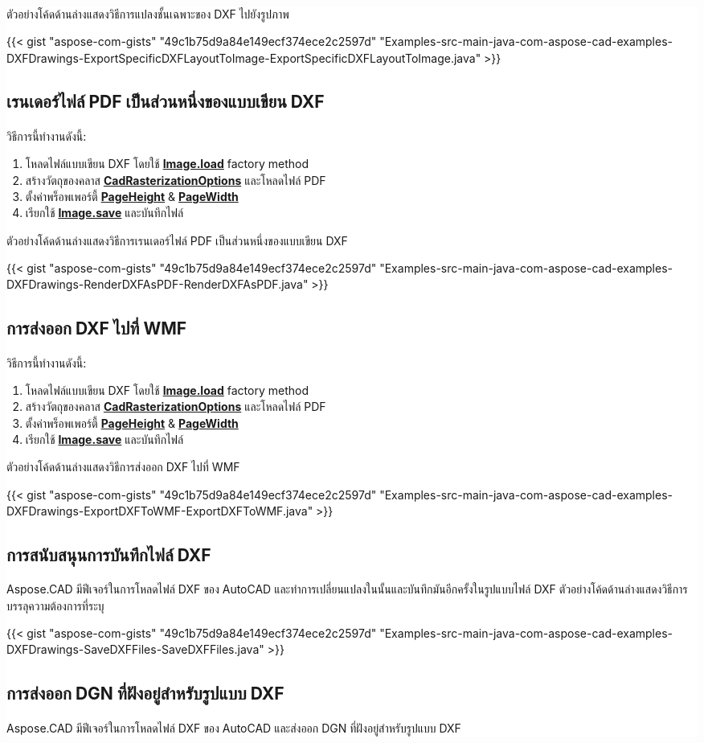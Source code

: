 ตัวอย่างโค้ดด้านล่างแสดงวิธีการแปลงชั้นเฉพาะของ DXF ไปยังรูปภาพ

{{< gist "aspose-com-gists" "49c1b75d9a84e149ecf374ece2c2597d" "Examples-src-main-java-com-aspose-cad-examples-DXFDrawings-ExportSpecificDXFLayoutToImage-ExportSpecificDXFLayoutToImage.java" >}}

## **เรนเดอร์ไฟล์ PDF เป็นส่วนหนึ่งของแบบเขียน DXF**

วิธีการนี้ทำงานดังนี้:

1. โหลดไฟล์แบบเขียน DXF โดยใช้ [**Image.load**](https://reference.aspose.com/cad/java/com.aspose.cad/Image#load-java.io.InputStream-) factory method
1. สร้างวัตถุของคลาส [**CadRasterizationOptions**](https://reference.aspose.com/cad/java/com.aspose.cad.imageoptions/CadRasterizationOptions) และโหลดไฟล์ PDF
1. ตั้งค่าพร็อพเพอร์ตี้ [**PageHeight**](https://reference.aspose.com/cad/java/com.aspose.cad.imageoptions/VectorRasterizationOptions#setPageHeight-float-) & [**PageWidth**](https://reference.aspose.com/cad/java/com.aspose.cad.imageoptions/VectorRasterizationOptions#setPageWidth-float-)
1. เรียกใช้ [**Image.save**](https://reference.aspose.com/cad/java/com.aspose.cad/Image#save--) และบันทึกไฟล์

ตัวอย่างโค้ดด้านล่างแสดงวิธีการเรนเดอร์ไฟล์ PDF เป็นส่วนหนึ่งของแบบเขียน DXF

{{< gist "aspose-com-gists" "49c1b75d9a84e149ecf374ece2c2597d" "Examples-src-main-java-com-aspose-cad-examples-DXFDrawings-RenderDXFAsPDF-RenderDXFAsPDF.java" >}}

## **การส่งออก DXF ไปที่ WMF**

วิธีการนี้ทำงานดังนี้:

1. โหลดไฟล์แบบเขียน DXF โดยใช้ [**Image.load**](https://reference.aspose.com/cad/java/com.aspose.cad/Image#load-java.io.InputStream-) factory method
1. สร้างวัตถุของคลาส [**CadRasterizationOptions**](https://reference.aspose.com/cad/java/com.aspose.cad.imageoptions/CadRasterizationOptions) และโหลดไฟล์ PDF
1. ตั้งค่าพร็อพเพอร์ตี้ [**PageHeight**](https://reference.aspose.com/cad/java/com.aspose.cad.imageoptions/VectorRasterizationOptions#setPageHeight-float-) & [**PageWidth**](https://reference.aspose.com/cad/java/com.aspose.cad.imageoptions/VectorRasterizationOptions#setPageWidth-float-)
1. เรียกใช้ [**Image.save**](https://reference.aspose.com/cad/java/com.aspose.cad/Image#save--) และบันทึกไฟล์

ตัวอย่างโค้ดด้านล่างแสดงวิธีการส่งออก DXF ไปที่ WMF

{{< gist "aspose-com-gists" "49c1b75d9a84e149ecf374ece2c2597d" "Examples-src-main-java-com-aspose-cad-examples-DXFDrawings-ExportDXFToWMF-ExportDXFToWMF.java" >}}

## **การสนับสนุนการบันทึกไฟล์ DXF**

Aspose.CAD มีฟีเจอร์ในการโหลดไฟล์ DXF ของ AutoCAD และทำการเปลี่ยนแปลงในนั้นและบันทึกมันอีกครั้งในรูปแบบไฟล์ DXF ตัวอย่างโค้ดด้านล่างแสดงวิธีการบรรลุความต้องการที่ระบุ

{{< gist "aspose-com-gists" "49c1b75d9a84e149ecf374ece2c2597d" "Examples-src-main-java-com-aspose-cad-examples-DXFDrawings-SaveDXFFiles-SaveDXFFiles.java" >}}

## **การส่งออก DGN ที่ฝังอยู่สำหรับรูปแบบ DXF**

Aspose.CAD มีฟีเจอร์ในการโหลดไฟล์ DXF ของ AutoCAD และส่งออก DGN ที่ฝังอยู่สำหรับรูปแบบ DXF 

